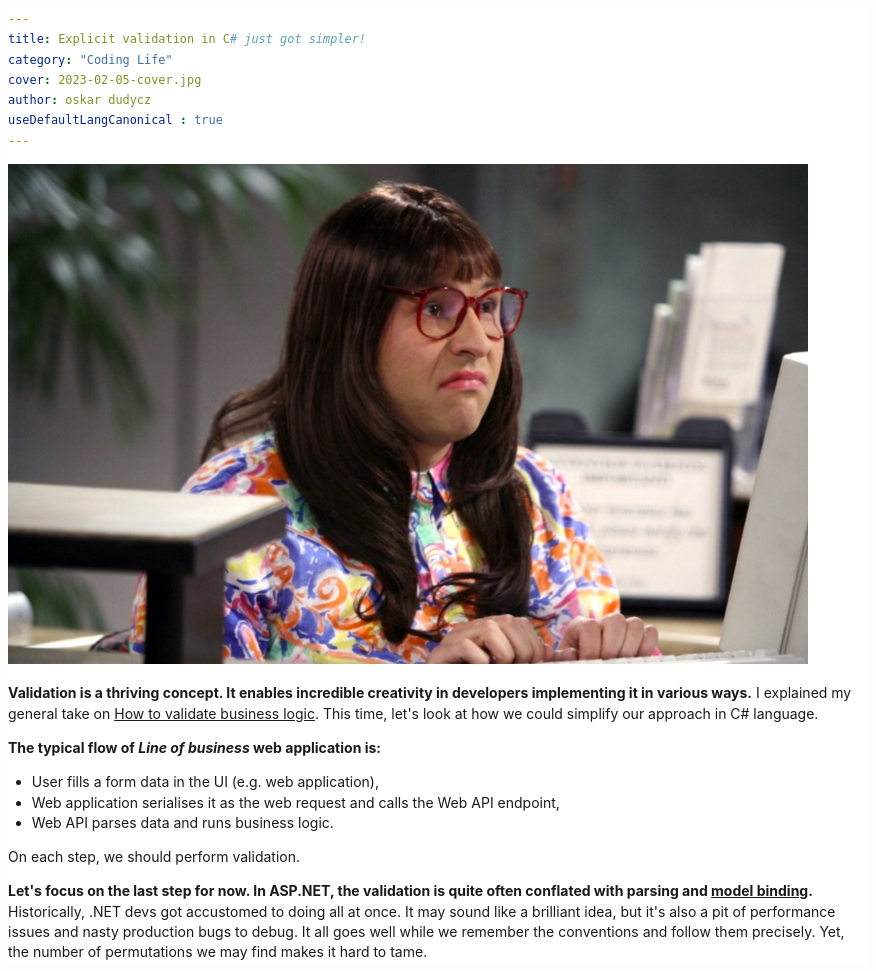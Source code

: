 ```yaml
---
title: Explicit validation in C# just got simpler!
category: "Coding Life"
cover: 2023-02-05-cover.jpg
author: oskar dudycz
useDefaultLangCanonical : true
---
```


![cover](2023-02-05-cover.jpg)

**Validation is a thriving concept. It enables incredible creativity in developers implementing it in various ways.** I explained my general take on [How to validate business logic](/pl/how_to_validate_business_logic/). This time, let's look at how we could simplify our approach in C# language.

**The typical flow of _Line of business_ web application is:**
- User fills a form data in the UI (e.g. web application),
- Web application serialises it as the web request and calls the Web API endpoint,
- Web API parses data and runs business logic.

On each step, we should perform validation.

**Let's focus on the last step for now. In ASP.NET, the validation is quite often conflated with parsing and [model binding](https://learn.microsoft.com/en-us/aspnet/core/mvc/models/model-binding?view=aspnetcore-8.0).** Historically, .NET devs got accustomed to doing all at once. It may sound like a brilliant idea, but it's also a pit of performance issues and nasty production bugs to debug. It all goes well while we remember the conventions and follow them precisely. Yet, the number of permutations we may find makes it hard to tame.
